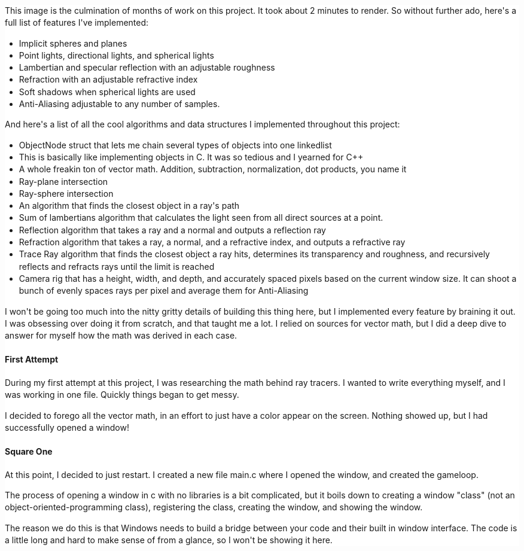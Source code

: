 
This image is the culmination of months of work on this project. It took about 2 minutes to render. So without further ado, here's a full list of features I've implemented:
- Implicit spheres and planes
- Point lights, directional lights, and spherical lights
- Lambertian and specular reflection with an adjustable roughness
- Refraction with an adjustable refractive index
- Soft shadows when spherical lights are used
- Anti-Aliasing adjustable to any number of samples.

And here's a list of all the cool algorithms and data structures I implemented throughout this project:
- ObjectNode struct that lets me chain several types of objects into one linkedlist
 - This is basically like implementing objects in C. It was so tedious and I yearned for C++
- A whole freakin ton of vector math. Addition, subtraction, normalization, dot products, you name it
- Ray-plane intersection
- Ray-sphere intersection
- An algorithm that finds the closest object in a ray's path
- Sum of lambertians algorithm that calculates the light seen from all direct sources at a point.
- Reflection algorithm that takes a ray and a normal and outputs a reflection ray
- Refraction algorithm that takes a ray, a normal, and a refractive index, and outputs a refractive ray
- Trace Ray algorithm that finds the closest object a ray hits, determines its transparency and roughness, and recursively reflects and refracts rays until the limit is reached
- Camera rig that has a height, width, and depth, and accurately spaced pixels based on the current window size. It can shoot a bunch of evenly spaces rays per pixel and average them for Anti-Aliasing

I won't be going too much into the nitty gritty details of building this thing here, but I implemented every feature by braining it out. I was obsessing over doing it from scratch, and that taught me a lot. I relied on sources for vector math, but I did a deep dive to answer for myself how the math was derived in each case.

#### First Attempt

During my first attempt at this project, I was researching the math behind ray tracers. I wanted to write everything myself, and I was working in one file. Quickly things began to get messy.

I decided to forego all the vector math, in an effort to just have a color appear on the screen. Nothing showed up, but I had successfully opened a window!

#### Square One

At this point, I decided to just restart. I created a new file main.c where I opened the window, and created the gameloop.

The process of opening a window in c with no libraries is a bit complicated, but it boils down to creating a window "class" (not an object-oriented-programming class), registering the class, creating the window, and showing the window.

The reason we do this is that Windows needs to build a bridge between your code and their built in window interface. The code is a little long and hard to make sense of from a glance, so I won't be showing it here.
